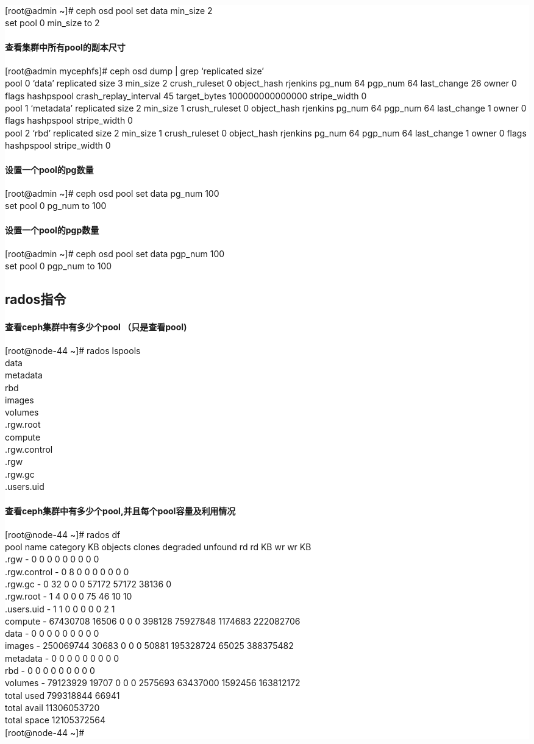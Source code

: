 \[root@admin ~\]# ceph osd pool set data min_size 2   
set pool 0 min_size to 2

#### **查看集群中所有pool的副本尺寸**

\[root@admin mycephfs\]# ceph osd dump | grep ‘replicated size’   
pool 0 ‘data’ replicated size 3 min\_size 2 crush\_ruleset 0 object\_hash rjenkins pg\_num 64 pgp\_num 64 last\_change 26 owner 0 flags hashpspool crash\_replay\_interval 45 target\_bytes 100000000000000 stripe\_width 0   
pool 1 ‘metadata’ replicated size 2 min\_size 1 crush\_ruleset 0 object\_hash rjenkins pg\_num 64 pgp\_num 64 last\_change 1 owner 0 flags hashpspool stripe_width 0   
pool 2 ‘rbd’ replicated size 2 min\_size 1 crush\_ruleset 0 object\_hash rjenkins pg\_num 64 pgp\_num 64 last\_change 1 owner 0 flags hashpspool stripe_width 0

#### **设置一个pool的pg数量**

\[root@admin ~\]# ceph osd pool set data pg_num 100   
set pool 0 pg_num to 100

#### **设置一个pool的pgp数量**

\[root@admin ~\]# ceph osd pool set data pgp_num 100   
set pool 0 pgp_num to 100

## **rados指令**

#### **查看ceph集群中有多少个pool （只是查看pool)**

\[root@node-44 ~\]# rados lspools   
data   
metadata   
rbd   
images   
volumes   
.rgw.root   
compute   
.rgw.control   
.rgw   
.rgw.gc   
.users.uid

#### **查看ceph集群中有多少个pool,并且每个pool容量及利用情况**

\[root@node-44 ~\]# rados df   
pool name category KB objects clones degraded unfound rd rd KB wr wr KB   
.rgw - 0 0 0 0 0 0 0 0 0   
.rgw.control - 0 8 0 0 0 0 0 0 0   
.rgw.gc - 0 32 0 0 0 57172 57172 38136 0   
.rgw.root - 1 4 0 0 0 75 46 10 10   
.users.uid - 1 1 0 0 0 0 0 2 1   
compute - 67430708 16506 0 0 0 398128 75927848 1174683 222082706   
data - 0 0 0 0 0 0 0 0 0   
images - 250069744 30683 0 0 0 50881 195328724 65025 388375482   
metadata - 0 0 0 0 0 0 0 0 0   
rbd - 0 0 0 0 0 0 0 0 0   
volumes - 79123929 19707 0 0 0 2575693 63437000 1592456 163812172   
total used 799318844 66941   
total avail 11306053720   
total space 12105372564   
\[root@node-44 ~\]#
